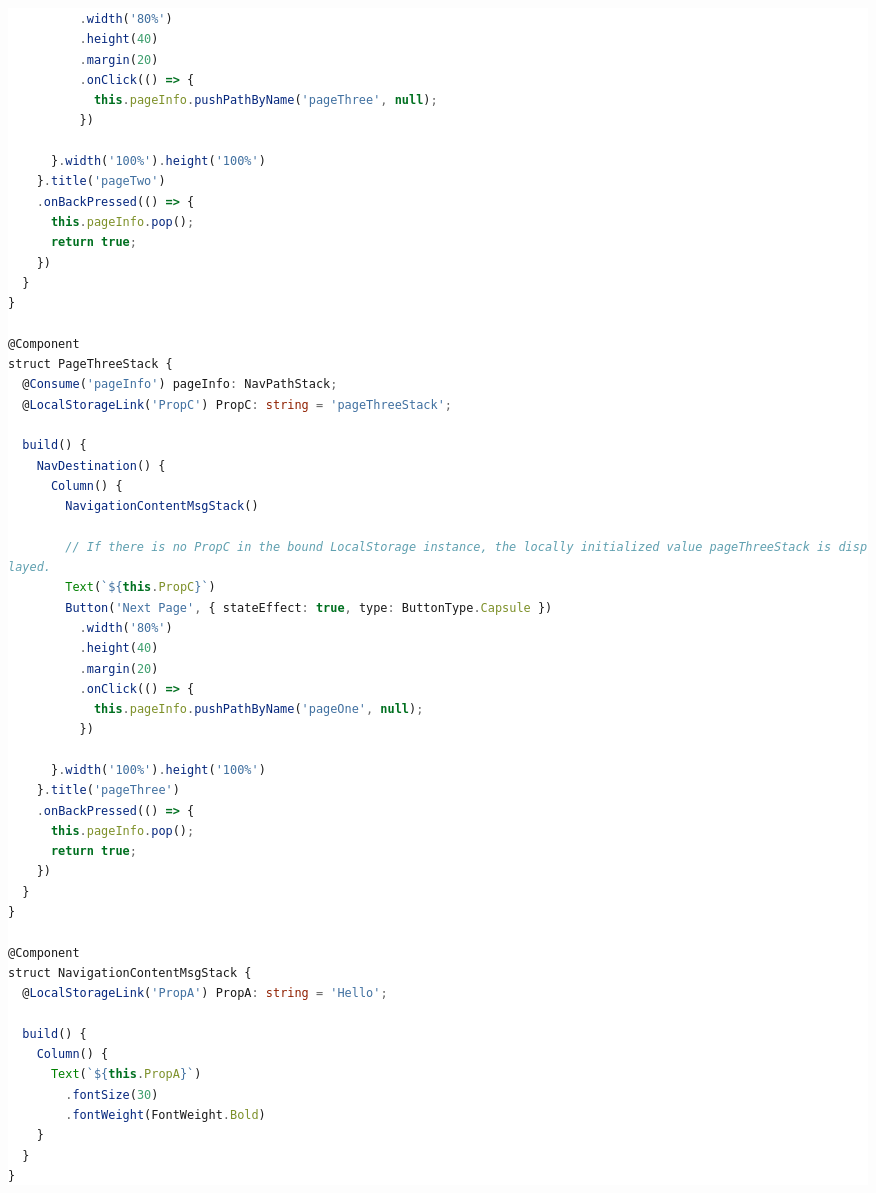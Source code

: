 ```ts
          .width('80%')
          .height(40)
          .margin(20)
          .onClick(() => {
            this.pageInfo.pushPathByName('pageThree', null);
          })

      }.width('100%').height('100%')
    }.title('pageTwo')
    .onBackPressed(() => {
      this.pageInfo.pop();
      return true;
    })
  }
}

@Component
struct PageThreeStack {
  @Consume('pageInfo') pageInfo: NavPathStack;
  @LocalStorageLink('PropC') PropC: string = 'pageThreeStack';

  build() {
    NavDestination() {
      Column() {
        NavigationContentMsgStack()

        // If there is no PropC in the bound LocalStorage instance, the locally initialized value pageThreeStack is displayed.
        Text(`${this.PropC}`)
        Button('Next Page', { stateEffect: true, type: ButtonType.Capsule })
          .width('80%')
          .height(40)
          .margin(20)
          .onClick(() => {
            this.pageInfo.pushPathByName('pageOne', null);
          })

      }.width('100%').height('100%')
    }.title('pageThree')
    .onBackPressed(() => {
      this.pageInfo.pop();
      return true;
    })
  }
}

@Component
struct NavigationContentMsgStack {
  @LocalStorageLink('PropA') PropA: string = 'Hello';

  build() {
    Column() {
      Text(`${this.PropA}`)
        .fontSize(30)
        .fontWeight(FontWeight.Bold)
    }
  }
}
```
